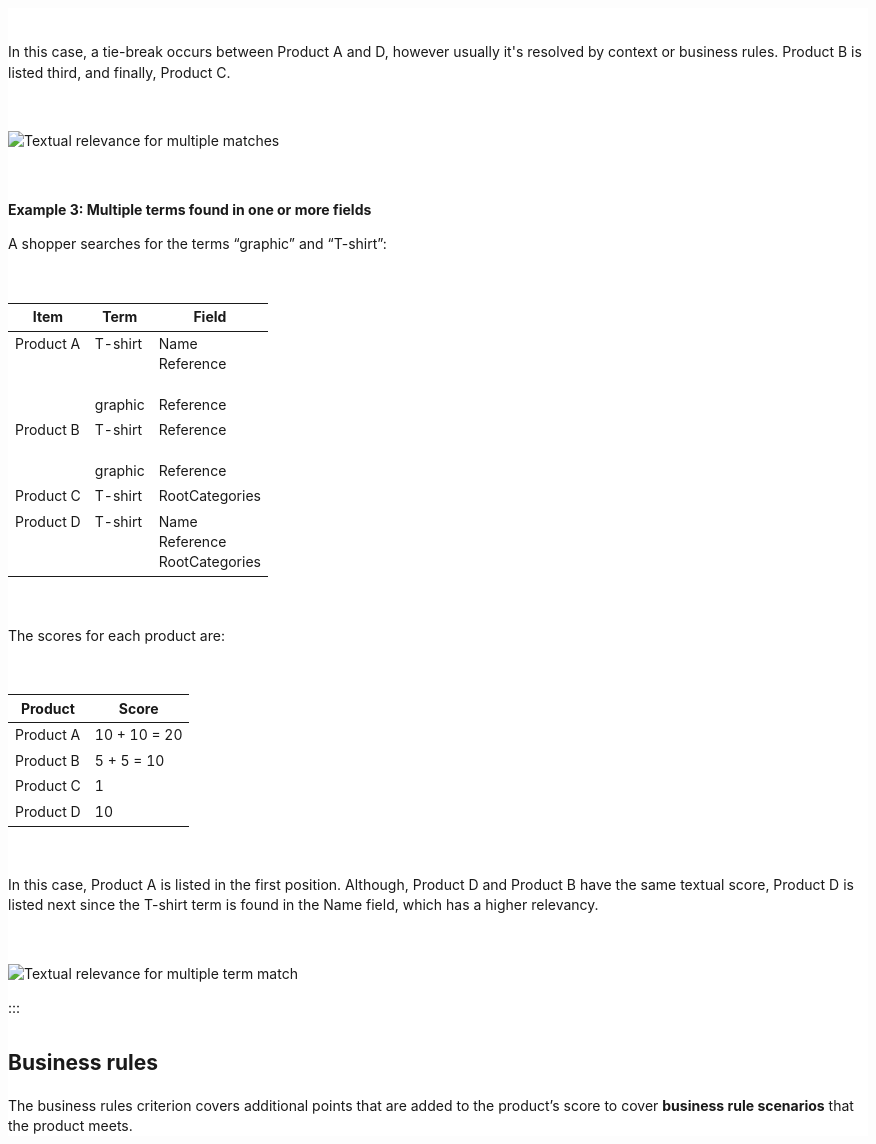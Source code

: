</br>

In this case, a tie-break occurs between Product A and D, however usually it's resolved by context or business rules. Product B is listed third, and finally, Product C.

</br>

![Textual relevance for multiple matches](~@assets/media/features/product-scoring-textual-relevance-multiple.svg)

</br>

**Example 3: Multiple terms found in one or more fields**    

A shopper searches for the terms “graphic” and “T-shirt”:

</br>

| Item      | Term    | Field          |
|-----------|---------|----------------|
| Product A | T-shirt<br><br><br> graphic | Name <br> Reference<br><br>Reference           |
| Product B | T-shirt<br><br>graphic | Reference<br><br>Reference      |
| Product C | T-shirt | RootCategories |
| Product D | T-shirt | Name  <br> Reference <br> RootCategories          |

</br>

The scores for each product are:

</br>

| Product   | Score        |
|-----------|--------------|
| Product A | 10 + 10 = 20 |
| Product B | 5 + 5 = 10   |
| Product C | 1            |
| Product D | 10           |

</br>

In this case, Product A is listed in the first position. Although, Product D and Product B have the same textual score, Product D is listed next since the T-shirt term is found in the Name field, which has a higher relevancy.

</br>

![Textual relevance for multiple term match](~@assets/media/features/product-scoring-text-rel-multiple-queries-matches.svg)



:::


## Business rules
The business rules criterion covers additional points that are added to the product’s score to cover **business rule scenarios** that the product meets. 
